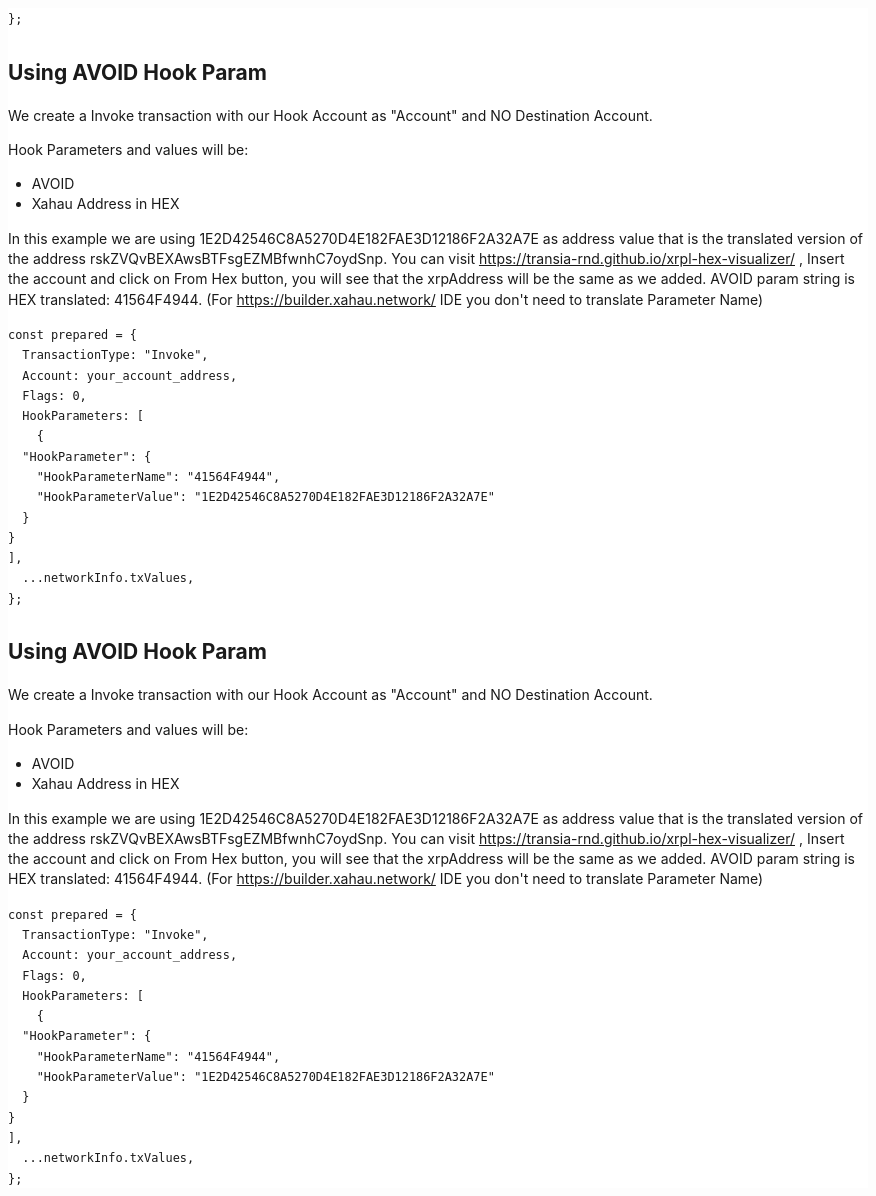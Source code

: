     };


## Using AVOID Hook Param

We create a Invoke transaction with our Hook Account as "Account" and NO Destination Account. 

Hook Parameters and values will be:
- AVOID
- Xahau Address in HEX

In this example we are using 1E2D42546C8A5270D4E182FAE3D12186F2A32A7E as address value that is the translated version of the address rskZVQvBEXAwsBTFsgEZMBfwnhC7oydSnp. You can visit https://transia-rnd.github.io/xrpl-hex-visualizer/ , Insert the account and click on From Hex button, you will see that the xrpAddress will be the same as we added. AVOID param string is HEX translated: 41564F4944. (For https://builder.xahau.network/ IDE you don't need to translate Parameter Name)


    const prepared = {
      TransactionType: "Invoke",
      Account: your_account_address,
      Flags: 0,
      HookParameters: [
        {
      "HookParameter": {
        "HookParameterName": "41564F4944",
        "HookParameterValue": "1E2D42546C8A5270D4E182FAE3D12186F2A32A7E"
      }
    }
    ],
      ...networkInfo.txValues,
    };

## Using AVOID Hook Param

We create a Invoke transaction with our Hook Account as "Account" and NO Destination Account. 

Hook Parameters and values will be:
- AVOID
- Xahau Address in HEX

In this example we are using 1E2D42546C8A5270D4E182FAE3D12186F2A32A7E as address value that is the translated version of the address rskZVQvBEXAwsBTFsgEZMBfwnhC7oydSnp. You can visit https://transia-rnd.github.io/xrpl-hex-visualizer/ , Insert the account and click on From Hex button, you will see that the xrpAddress will be the same as we added. AVOID param string is HEX translated: 41564F4944. (For https://builder.xahau.network/ IDE you don't need to translate Parameter Name)


    const prepared = {
      TransactionType: "Invoke",
      Account: your_account_address,
      Flags: 0,
      HookParameters: [
        {
      "HookParameter": {
        "HookParameterName": "41564F4944",
        "HookParameterValue": "1E2D42546C8A5270D4E182FAE3D12186F2A32A7E"
      }
    }
    ],
      ...networkInfo.txValues,
    };
